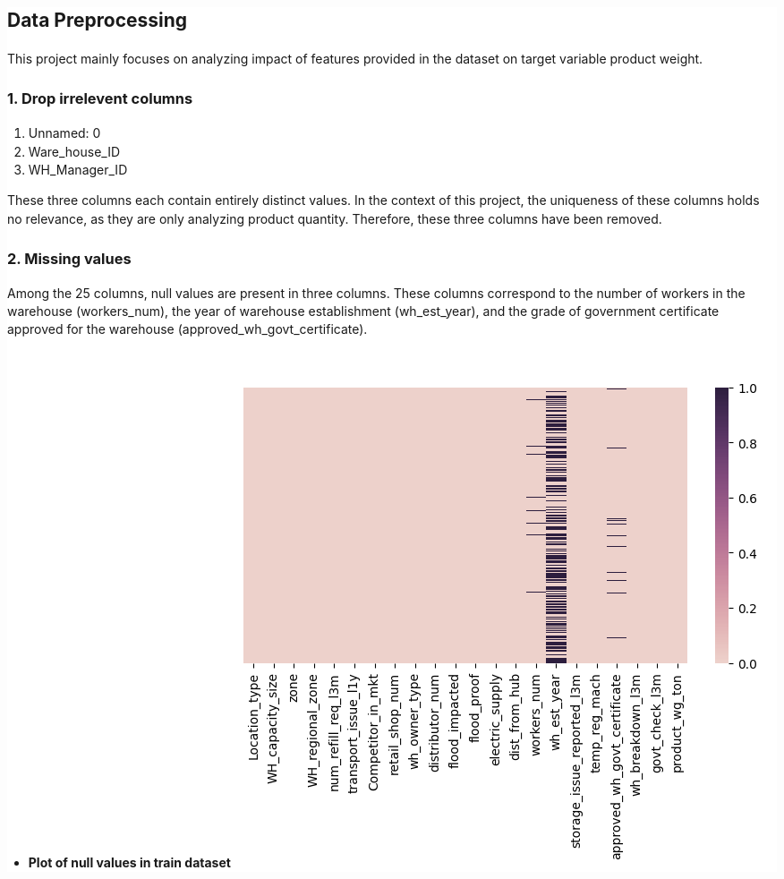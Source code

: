 #

## Data Preprocessing
This project mainly focuses on analyzing impact of features provided in the dataset on target variable product weight.

### 1. Drop irrelevent columns
1. Unnamed: 0
2. Ware_house_ID
3. WH_Manager_ID

These three columns each contain entirely distinct values. In the context of this project, the uniqueness of these columns holds no relevance, as they are only analyzing product quantity. Therefore, these three columns have been removed.

### 2. Missing values
Among the 25 columns, null values are present in three columns. These columns correspond to the number of workers in the warehouse (workers_num), the year of warehouse establishment (wh_est_year), and the grade of government certificate approved for the warehouse (approved_wh_govt_certificate).

#

- **Plot of null values in train dataset**
![1](https://github.com/balusena/logistics/blob/main/Supply_Chain_Management/Visuals/Null%20Values.png)
